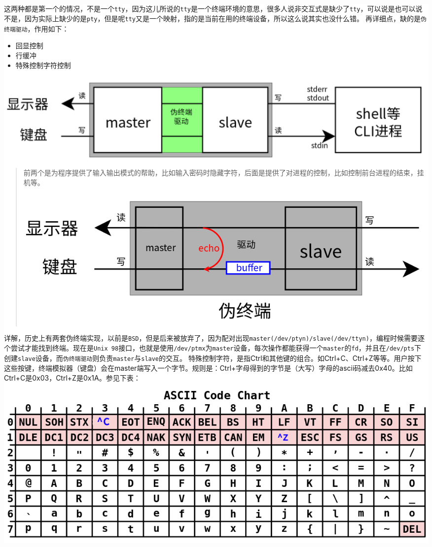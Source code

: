 这两种都是第一个的情况，不是一个`tty`，因为这儿所说的`tty`是一个终端环境的意思，很多人说非交互式是缺少了`tty`，可以说是也可以说不是，因为实际上缺少的是`pty`，但是呢`tty`又是一个映射，指的是当前在用的终端设备，所以这么说其实也没什么错。
再详细点，缺的是`伪终端驱动`，作用如下：
* 回显控制
* 行缓冲
* 特殊控制字符控制

![61298217.png](交互式反弹shell_files/61298217.png)


> 前两个是为程序提供了输入输出模式的帮助，比如输入密码时隐藏字符，后面是提供了对进程的控制，比如控制前台进程的结束，挂机等。
![3cea415b-3501-4ba7-8303-882bcd000d37.png](交互式反弹shell_files/3cea415b-3501-4ba7-8303-882bcd000d37.png)

详解，历史上有两套伪终端实现，以前是`BSD`，但是后来被放弃了，因为配对出现`master(/dev/ptyn)/slave(/dev/ttyn)`，编程时候需要逐个尝试才能找到终端。现在是`Unix 98`接口，也就是使用`/dev/ptmx`为`master`设备，每次操作都能获得一个`master`的`fd`，并且在`/dev/pts`下创建`slave`设备，而`伪终端驱动`则负责`master`与`slave`的交互。
特殊控制字符，是指Ctrl和其他键的组合。如Ctrl+C、Ctrl+Z等等。用户按下这些按键，终端模拟器（键盘）会在master端写入一个字节。规则是：Ctrl+字母得到的字节是（大写）字母的ascii码减去0x40。比如Ctrl+C是0x03，Ctrl+Z是0x1A。参见下表：
![2e696b44-8af0-4f61-8cae-0e19256c9526.png](交互式反弹shell_files/2e696b44-8af0-4f61-8cae-0e19256c9526.png)
